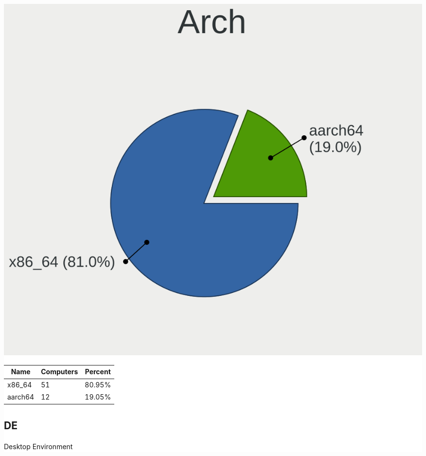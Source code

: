 ![Arch](./images/pie_chart/os_arch.svg)


| Name    | Computers | Percent |
|---------|-----------|---------|
| x86_64  | 51        | 80.95%  |
| aarch64 | 12        | 19.05%  |

DE
--

Desktop Environment
